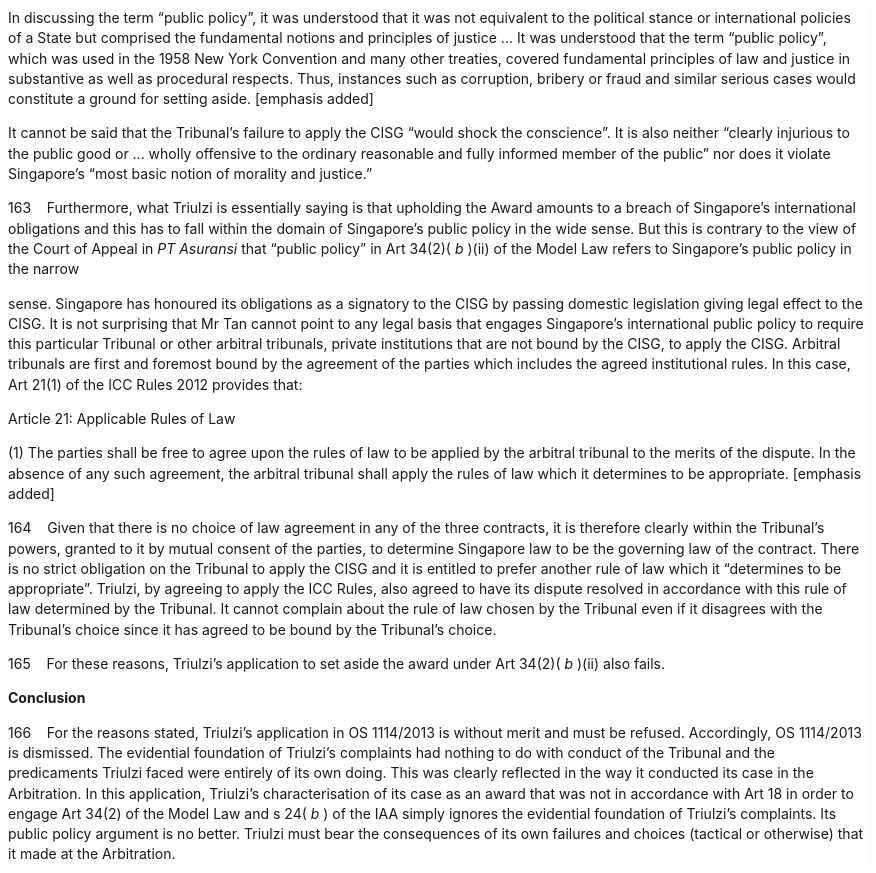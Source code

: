  In discussing the term “public policy”, it was understood that it was not equivalent to the political stance or international policies of a State but comprised the fundamental notions and principles of justice ... It was understood that the term “public policy”, which was used in the 1958 New York Convention and many other treaties, covered fundamental principles of law and justice in substantive as well as procedural respects. Thus, instances such as corruption, bribery or fraud and similar serious cases would constitute a ground for setting aside. [emphasis added] 

It cannot be said that the Tribunal’s failure to apply the CISG “would shock the conscience”. It is also neither “clearly injurious to the public good or ... wholly offensive to the ordinary reasonable and fully informed member of the public” nor does it violate Singapore’s “most basic notion of morality and justice.” 

163    Furthermore, what Triulzi is essentially saying is that upholding the Award amounts to a breach of Singapore’s international obligations and this has to fall within the domain of Singapore’s public policy in the wide sense. But this is contrary to the view of the Court of Appeal in _PT Asuransi_ that “public policy” in Art 34(2)( _b_ )(ii) of the Model Law refers to Singapore’s public policy in the narrow 


sense. Singapore has honoured its obligations as a signatory to the CISG by passing domestic legislation giving legal effect to the CISG. It is not surprising that Mr Tan cannot point to any legal basis that engages Singapore’s international public policy to require this particular Tribunal or other arbitral tribunals, private institutions that are not bound by the CISG, to apply the CISG. Arbitral tribunals are first and foremost bound by the agreement of the parties which includes the agreed institutional rules. In this case, Art 21(1) of the ICC Rules 2012 provides that: 

 Article 21: Applicable Rules of Law 

 (1) The parties shall be free to agree upon the rules of law to be applied by the arbitral tribunal to the merits of the dispute. In the absence of any such agreement, the arbitral tribunal shall apply the rules of law which it determines to be appropriate. [emphasis added] 

164    Given that there is no choice of law agreement in any of the three contracts, it is therefore clearly within the Tribunal’s powers, granted to it by mutual consent of the parties, to determine Singapore law to be the governing law of the contract. There is no strict obligation on the Tribunal to apply the CISG and it is entitled to prefer another rule of law which it “determines to be appropriate”. Triulzi, by agreeing to apply the ICC Rules, also agreed to have its dispute resolved in accordance with this rule of law determined by the Tribunal. It cannot complain about the rule of law chosen by the Tribunal even if it disagrees with the Tribunal’s choice since it has agreed to be bound by the Tribunal’s choice. 

165    For these reasons, Triulzi’s application to set aside the award under Art 34(2)( _b_ )(ii) also fails. 

**Conclusion** 

166    For the reasons stated, Triulzi’s application in OS 1114/2013 is without merit and must be refused. Accordingly, OS 1114/2013 is dismissed. The evidential foundation of Triulzi’s complaints had nothing to do with conduct of the Tribunal and the predicaments Triulzi faced were entirely of its own doing. This was clearly reflected in the way it conducted its case in the Arbitration. In this application, Triulzi’s characterisation of its case as an award that was not in accordance with Art 18 in order to engage Art 34(2) of the Model Law and s 24( _b_ ) of the IAA simply ignores the evidential foundation of Triulzi’s complaints. Its public policy argument is no better. Triulzi must bear the consequences of its own failures and choices (tactical or otherwise) that it made at the Arbitration. 
